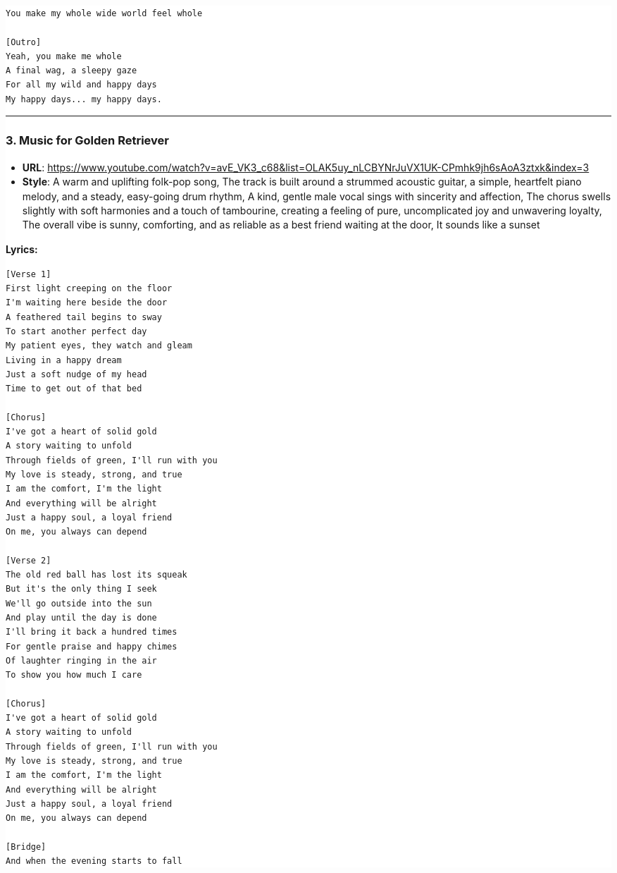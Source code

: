 ```
You make my whole wide world feel whole

[Outro]
Yeah, you make me whole
A final wag, a sleepy gaze
For all my wild and happy days
My happy days... my happy days.
```

---

### 3. Music for Golden Retriever
- **URL**: https://www.youtube.com/watch?v=avE_VK3_c68&list=OLAK5uy_nLCBYNrJuVX1UK-CPmhk9jh6sAoA3ztxk&index=3
- **Style**: A warm and uplifting folk-pop song, The track is built around a strummed acoustic guitar, a simple, heartfelt piano melody, and a steady, easy-going drum rhythm, A kind, gentle male vocal sings with sincerity and affection, The chorus swells slightly with soft harmonies and a touch of tambourine, creating a feeling of pure, uncomplicated joy and unwavering loyalty, The overall vibe is sunny, comforting, and as reliable as a best friend waiting at the door, It sounds like a sunset

**Lyrics:**
```
[Verse 1]
First light creeping on the floor
I'm waiting here beside the door
A feathered tail begins to sway
To start another perfect day
My patient eyes, they watch and gleam
Living in a happy dream
Just a soft nudge of my head
Time to get out of that bed

[Chorus]
I've got a heart of solid gold
A story waiting to unfold
Through fields of green, I'll run with you
My love is steady, strong, and true
I am the comfort, I'm the light
And everything will be alright
Just a happy soul, a loyal friend
On me, you always can depend

[Verse 2]
The old red ball has lost its squeak
But it's the only thing I seek
We'll go outside into the sun
And play until the day is done
I'll bring it back a hundred times
For gentle praise and happy chimes
Of laughter ringing in the air
To show you how much I care

[Chorus]
I've got a heart of solid gold
A story waiting to unfold
Through fields of green, I'll run with you
My love is steady, strong, and true
I am the comfort, I'm the light
And everything will be alright
Just a happy soul, a loyal friend
On me, you always can depend

[Bridge]
And when the evening starts to fall
```
